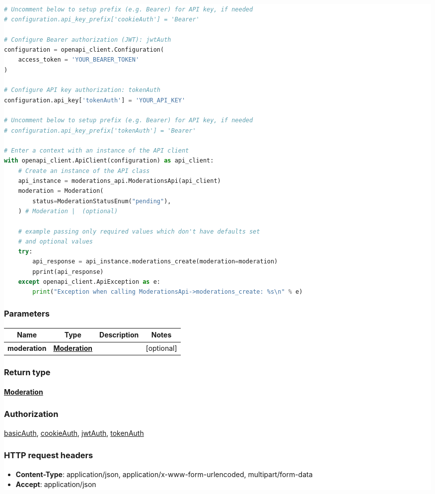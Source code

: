 ```python
# Uncomment below to setup prefix (e.g. Bearer) for API key, if needed
# configuration.api_key_prefix['cookieAuth'] = 'Bearer'

# Configure Bearer authorization (JWT): jwtAuth
configuration = openapi_client.Configuration(
    access_token = 'YOUR_BEARER_TOKEN'
)

# Configure API key authorization: tokenAuth
configuration.api_key['tokenAuth'] = 'YOUR_API_KEY'

# Uncomment below to setup prefix (e.g. Bearer) for API key, if needed
# configuration.api_key_prefix['tokenAuth'] = 'Bearer'

# Enter a context with an instance of the API client
with openapi_client.ApiClient(configuration) as api_client:
    # Create an instance of the API class
    api_instance = moderations_api.ModerationsApi(api_client)
    moderation = Moderation(
        status=ModerationStatusEnum("pending"),
    ) # Moderation |  (optional)

    # example passing only required values which don't have defaults set
    # and optional values
    try:
        api_response = api_instance.moderations_create(moderation=moderation)
        pprint(api_response)
    except openapi_client.ApiException as e:
        print("Exception when calling ModerationsApi->moderations_create: %s\n" % e)
```


### Parameters

Name | Type | Description  | Notes
------------- | ------------- | ------------- | -------------
 **moderation** | [**Moderation**](Moderation.md)|  | [optional]

### Return type

[**Moderation**](Moderation.md)

### Authorization

[basicAuth](../README.md#basicAuth), [cookieAuth](../README.md#cookieAuth), [jwtAuth](../README.md#jwtAuth), [tokenAuth](../README.md#tokenAuth)

### HTTP request headers

 - **Content-Type**: application/json, application/x-www-form-urlencoded, multipart/form-data
 - **Accept**: application/json
